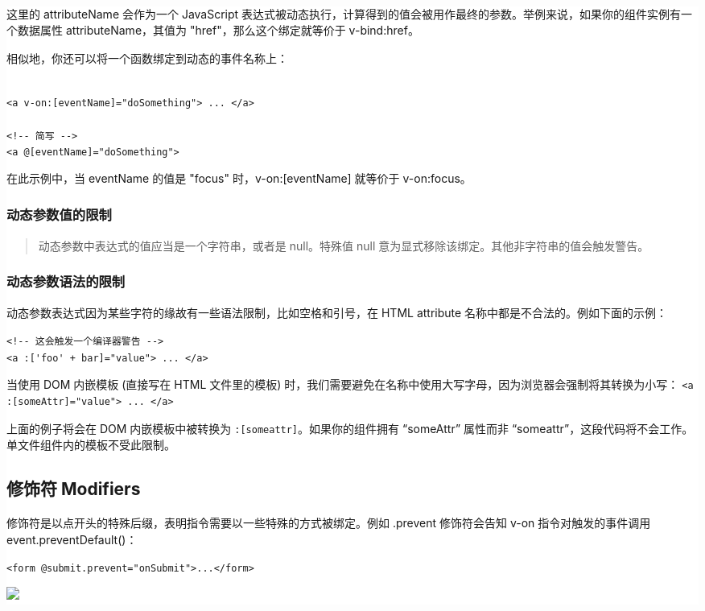 这里的 attributeName 会作为一个 JavaScript 表达式被动态执行，计算得到的值会被用作最终的参数。举例来说，如果你的组件实例有一个数据属性 attributeName，其值为 "href"，那么这个绑定就等价于 v-bind:href。

相似地，你还可以将一个函数绑定到动态的事件名称上：
```vue

<a v-on:[eventName]="doSomething"> ... </a>

<!-- 简写 -->
<a @[eventName]="doSomething">
```

在此示例中，当 eventName 的值是 "focus" 时，v-on:[eventName] 就等价于 v-on:focus。

### 动态参数值的限制​
> 动态参数中表达式的值应当是一个字符串，或者是 null。特殊值 null 意为显式移除该绑定。其他非字符串的值会触发警告。

### 动态参数语法的限制

动态参数表达式因为某些字符的缘故有一些语法限制，比如空格和引号，在 HTML attribute 名称中都是不合法的。例如下面的示例：

```vue
<!-- 这会触发一个编译器警告 -->
<a :['foo' + bar]="value"> ... </a>
```


当使用 DOM 内嵌模板 (直接写在 HTML 文件里的模板) 时，我们需要避免在名称中使用大写字母，因为浏览器会强制将其转换为小写：
`<a :[someAttr]="value"> ... </a>`

上面的例子将会在 DOM 内嵌模板中被转换为 `:[someattr]`。如果你的组件拥有 “someAttr” 属性而非 “someattr”，这段代码将不会工作。单文件组件内的模板不受此限制。

## 修饰符 Modifiers

修饰符是以点开头的特殊后缀，表明指令需要以一些特殊的方式被绑定。例如 .prevent 修饰符会告知 v-on 指令对触发的事件调用 event.preventDefault()：

```vue
<form @submit.prevent="onSubmit">...</form>
```
![](https://static.meowrain.cn/i/2024/01/11/pkjk6y-3.webp)


